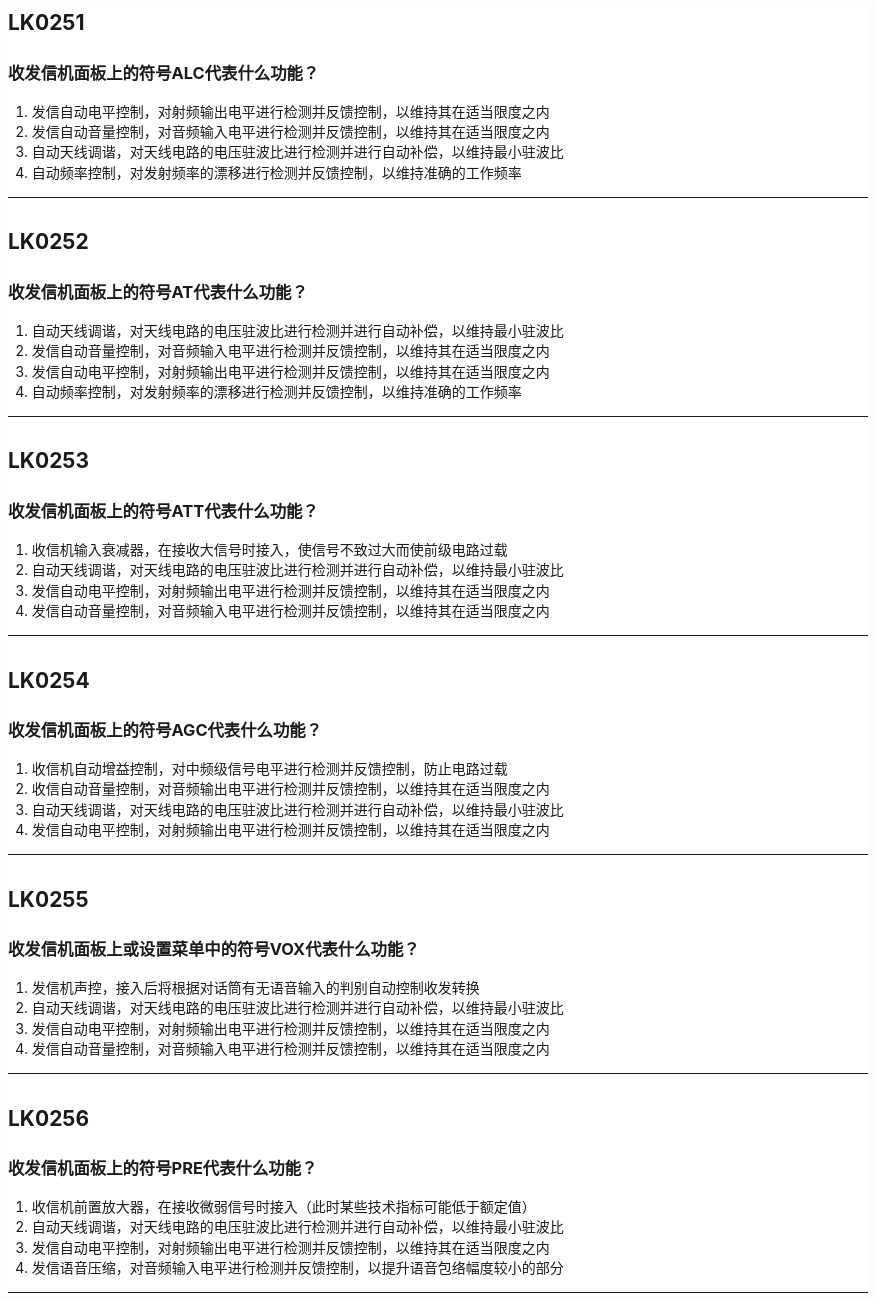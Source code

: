 ## LK0251
### 收发信机面板上的符号ALC代表什么功能？
1. 发信自动电平控制，对射频输出电平进行检测并反馈控制，以维持其在适当限度之内
2. 发信自动音量控制，对音频输入电平进行检测并反馈控制，以维持其在适当限度之内
3. 自动天线调谐，对天线电路的电压驻波比进行检测并进行自动补偿，以维持最小驻波比
4. 自动频率控制，对发射频率的漂移进行检测并反馈控制，以维持准确的工作频率

---

## LK0252
### 收发信机面板上的符号AT代表什么功能？
1. 自动天线调谐，对天线电路的电压驻波比进行检测并进行自动补偿，以维持最小驻波比
2. 发信自动音量控制，对音频输入电平进行检测并反馈控制，以维持其在适当限度之内
3. 发信自动电平控制，对射频输出电平进行检测并反馈控制，以维持其在适当限度之内
4. 自动频率控制，对发射频率的漂移进行检测并反馈控制，以维持准确的工作频率

---

## LK0253
### 收发信机面板上的符号ATT代表什么功能？
1. 收信机输入衰减器，在接收大信号时接入，使信号不致过大而使前级电路过载
2. 自动天线调谐，对天线电路的电压驻波比进行检测并进行自动补偿，以维持最小驻波比
3. 发信自动电平控制，对射频输出电平进行检测并反馈控制，以维持其在适当限度之内
4. 发信自动音量控制，对音频输入电平进行检测并反馈控制，以维持其在适当限度之内

---

## LK0254
### 收发信机面板上的符号AGC代表什么功能？
1. 收信机自动增益控制，对中频级信号电平进行检测并反馈控制，防止电路过载
2. 收信自动音量控制，对音频输出电平进行检测并反馈控制，以维持其在适当限度之内
3. 自动天线调谐，对天线电路的电压驻波比进行检测并进行自动补偿，以维持最小驻波比
4. 发信自动电平控制，对射频输出电平进行检测并反馈控制，以维持其在适当限度之内

---

## LK0255
### 收发信机面板上或设置菜单中的符号VOX代表什么功能？
1. 发信机声控，接入后将根据对话筒有无语音输入的判别自动控制收发转换
2. 自动天线调谐，对天线电路的电压驻波比进行检测并进行自动补偿，以维持最小驻波比
3. 发信自动电平控制，对射频输出电平进行检测并反馈控制，以维持其在适当限度之内
4. 发信自动音量控制，对音频输入电平进行检测并反馈控制，以维持其在适当限度之内

---

## LK0256
### 收发信机面板上的符号PRE代表什么功能？
1. 收信机前置放大器，在接收微弱信号时接入（此时某些技术指标可能低于额定值）
2. 自动天线调谐，对天线电路的电压驻波比进行检测并进行自动补偿，以维持最小驻波比
3. 发信自动电平控制，对射频输出电平进行检测并反馈控制，以维持其在适当限度之内
4. 发信语音压缩，对音频输入电平进行检测并反馈控制，以提升语音包络幅度较小的部分

---